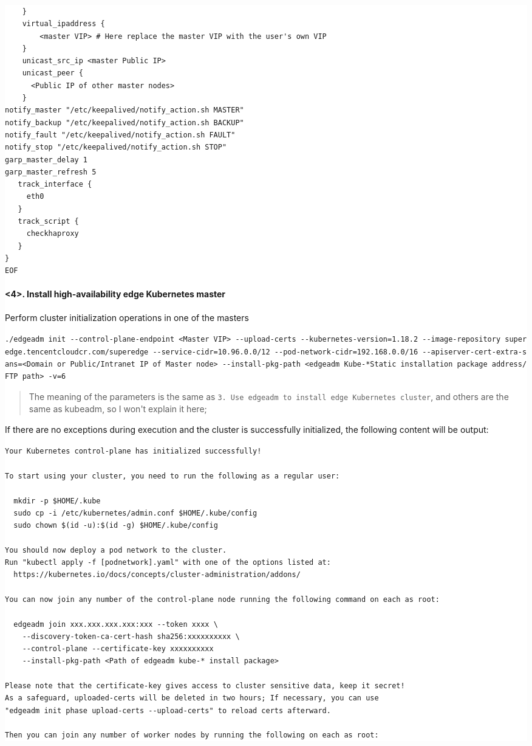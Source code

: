 ```shell
    }
    virtual_ipaddress {
        <master VIP> # Here replace the master VIP with the user's own VIP
    }
    unicast_src_ip <master Public IP>
    unicast_peer {
      <Public IP of other master nodes>
    }
notify_master "/etc/keepalived/notify_action.sh MASTER"
notify_backup "/etc/keepalived/notify_action.sh BACKUP"
notify_fault "/etc/keepalived/notify_action.sh FAULT"
notify_stop "/etc/keepalived/notify_action.sh STOP"
garp_master_delay 1
garp_master_refresh 5
   track_interface {
     eth0
   }
   track_script {
     checkhaproxy
   }
}
EOF
```
#### <4>. Install high-availability edge Kubernetes master

Perform cluster initialization operations in one of the masters
```shell
./edgeadm init --control-plane-endpoint <Master VIP> --upload-certs --kubernetes-version=1.18.2 --image-repository superedge.tencentcloudcr.com/superedge --service-cidr=10.96.0.0/12 --pod-network-cidr=192.168.0.0/16 --apiserver-cert-extra-sans=<Domain or Public/Intranet IP of Master node> --install-pkg-path <edgeadm Kube-*Static installation package address/FTP path> -v=6
```
>   The meaning of the parameters is the same as `3. Use edgeadm to install edge Kubernetes cluster`, and others are the same as kubeadm, so I won't explain it here;

If there are no exceptions during execution and the cluster is successfully initialized, the following content will be output:

```shell
Your Kubernetes control-plane has initialized successfully!

To start using your cluster, you need to run the following as a regular user:

  mkdir -p $HOME/.kube
  sudo cp -i /etc/kubernetes/admin.conf $HOME/.kube/config
  sudo chown $(id -u):$(id -g) $HOME/.kube/config

You should now deploy a pod network to the cluster.
Run "kubectl apply -f [podnetwork].yaml" with one of the options listed at:
  https://kubernetes.io/docs/concepts/cluster-administration/addons/

You can now join any number of the control-plane node running the following command on each as root:

  edgeadm join xxx.xxx.xxx.xxx:xxx --token xxxx \
    --discovery-token-ca-cert-hash sha256:xxxxxxxxxx \
    --control-plane --certificate-key xxxxxxxxxx
    --install-pkg-path <Path of edgeadm kube-* install package>

Please note that the certificate-key gives access to cluster sensitive data, keep it secret!
As a safeguard, uploaded-certs will be deleted in two hours; If necessary, you can use
"edgeadm init phase upload-certs --upload-certs" to reload certs afterward.

Then you can join any number of worker nodes by running the following on each as root:
```